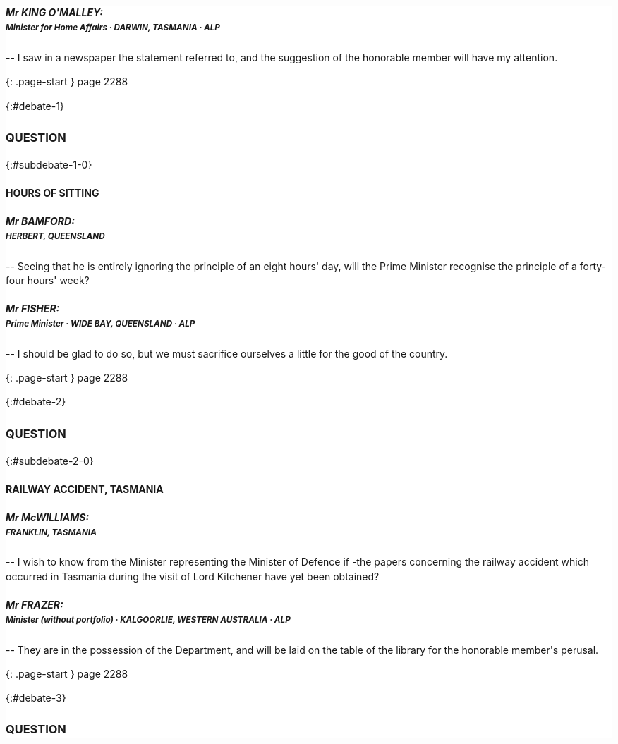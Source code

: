 ##### Mr KING O'MALLEY:<br><small class="text-muted">Minister for Home Affairs &middot; DARWIN, TASMANIA &middot; ALP</small>

-- I saw in a newspaper the statement referred to, and the suggestion of the honorable member will have my attention. 

{: .page-start }
page 2288

{:#debate-1}
### QUESTION

{:#subdebate-1-0}
#### HOURS OF SITTING

##### Mr BAMFORD:<br><small class="text-muted">HERBERT, QUEENSLAND</small>

-- Seeing that he is  entirely ignoring the principle of an eight hours' day, will the Prime Minister recognise the principle of a forty-four hours' week? 

##### Mr FISHER:<br><small class="text-muted">Prime Minister &middot; WIDE BAY, QUEENSLAND &middot; ALP</small>

-- I should be glad to do so, but we must sacrifice ourselves a little for the good of the country. 

{: .page-start }
page 2288

{:#debate-2}
### QUESTION

{:#subdebate-2-0}
#### RAILWAY ACCIDENT, TASMANIA

##### Mr McWILLIAMS:<br><small class="text-muted">FRANKLIN, TASMANIA</small>

-- I wish to know from the Minister representing the Minister of Defence if -the papers concerning the railway accident which occurred in Tasmania during the visit of Lord Kitchener have yet been obtained? 

##### Mr FRAZER:<br><small class="text-muted">Minister (without portfolio) &middot; KALGOORLIE, WESTERN AUSTRALIA &middot; ALP</small>

-- They are in the possession of the Department, and will be laid on the table of the library for the honorable member's perusal. 

{: .page-start }
page 2288

{:#debate-3}
### QUESTION
